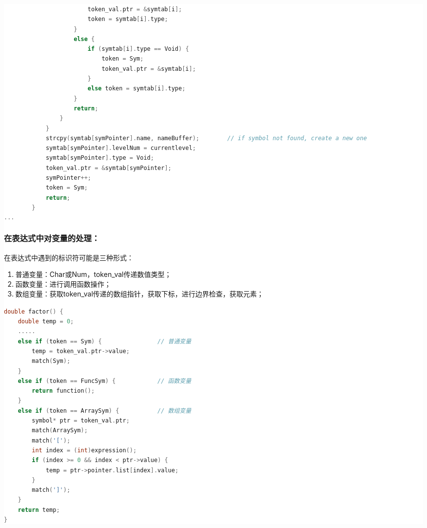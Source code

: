 ```c
                        token_val.ptr = &symtab[i];
                        token = symtab[i].type;
                    }
                    else {
                        if (symtab[i].type == Void) {
                            token = Sym;
                            token_val.ptr = &symtab[i];
                        }
                        else token = symtab[i].type;
                    }
                    return;
                }
            }
            strcpy(symtab[symPointer].name, nameBuffer);        // if symbol not found, create a new one 
            symtab[symPointer].levelNum = currentlevel;
            symtab[symPointer].type = Void;
            token_val.ptr = &symtab[symPointer];
            symPointer++;
            token = Sym;
            return;
        }
...

```

### 在表达式中对变量的处理：

在表达式中遇到的标识符可能是三种形式：
1. 普通变量：Char或Num，token_val传递数值类型；
2. 函数变量：进行调用函数操作；
3. 数组变量：获取token_val传递的数组指针，获取下标，进行边界检查，获取元素；

```c
double factor() {
    double temp = 0;
    .....
    else if (token == Sym) {                // 普通变量
        temp = token_val.ptr->value;
        match(Sym);
    }
    else if (token == FuncSym) {            // 函数变量
        return function();
    }
    else if (token == ArraySym) {           // 数组变量
        symbol* ptr = token_val.ptr;
        match(ArraySym);
        match('[');
        int index = (int)expression();
        if (index >= 0 && index < ptr->value) {
            temp = ptr->pointer.list[index].value;
        }
        match(']');
    }
    return temp;
}
```
